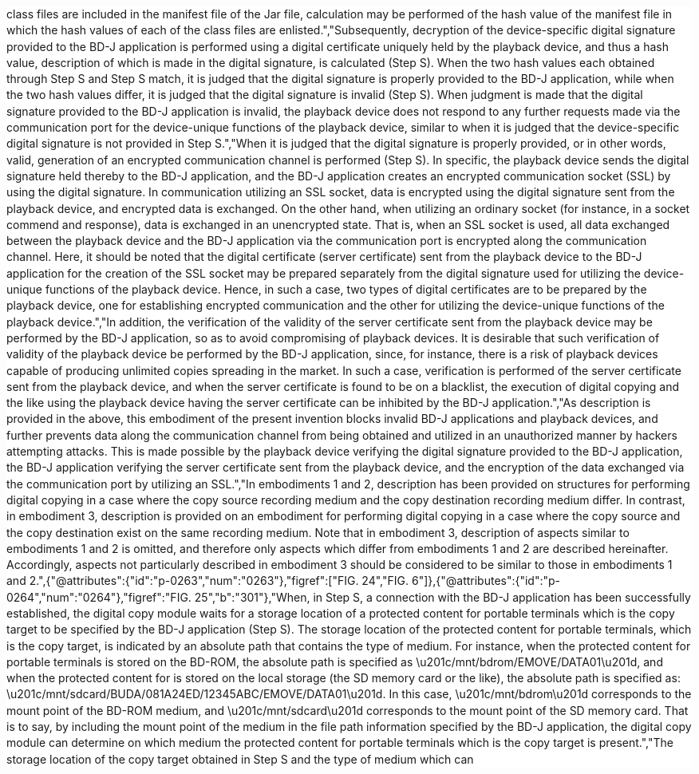 class files are included in the manifest file of the Jar file, calculation may be performed of the hash value of the manifest file in which the hash values of each of the class files are enlisted.","Subsequently, decryption of the device-specific digital signature provided to the BD-J application is performed using a digital certificate uniquely held by the playback device, and thus a hash value, description of which is made in the digital signature, is calculated (Step S). When the two hash values each obtained through Step S and Step S match, it is judged that the digital signature is properly provided to the BD-J application, while when the two hash values differ, it is judged that the digital signature is invalid (Step S). When judgment is made that the digital signature provided to the BD-J application is invalid, the playback device does not respond to any further requests made via the communication port for the device-unique functions of the playback device, similar to when it is judged that the device-specific digital signature is not provided in Step S.","When it is judged that the digital signature is properly provided, or in other words, valid, generation of an encrypted communication channel is performed (Step S). In specific, the playback device sends the digital signature held thereby to the BD-J application, and the BD-J application creates an encrypted communication socket (SSL) by using the digital signature. In communication utilizing an SSL socket, data is encrypted using the digital signature sent from the playback device, and encrypted data is exchanged. On the other hand, when utilizing an ordinary socket (for instance, in a socket commend and response), data is exchanged in an unencrypted state. That is, when an SSL socket is used, all data exchanged between the playback device and the BD-J application via the communication port is encrypted along the communication channel. Here, it should be noted that the digital certificate (server certificate) sent from the playback device to the BD-J application for the creation of the SSL socket may be prepared separately from the digital signature used for utilizing the device-unique functions of the playback device. Hence, in such a case, two types of digital certificates are to be prepared by the playback device, one for establishing encrypted communication and the other for utilizing the device-unique functions of the playback device.","In addition, the verification of the validity of the server certificate sent from the playback device may be performed by the BD-J application, so as to avoid compromising of playback devices. It is desirable that such verification of validity of the playback device be performed by the BD-J application, since, for instance, there is a risk of playback devices capable of producing unlimited copies spreading in the market. In such a case, verification is performed of the server certificate sent from the playback device, and when the server certificate is found to be on a blacklist, the execution of digital copying and the like using the playback device having the server certificate can be inhibited by the BD-J application.","As description is provided in the above, this embodiment of the present invention blocks invalid BD-J applications and playback devices, and further prevents data along the communication channel from being obtained and utilized in an unauthorized manner by hackers attempting attacks. This is made possible by the playback device verifying the digital signature provided to the BD-J application, the BD-J application verifying the server certificate sent from the playback device, and the encryption of the data exchanged via the communication port by utilizing an SSL.","In embodiments 1 and 2, description has been provided on structures for performing digital copying in a case where the copy source recording medium and the copy destination recording medium differ. In contrast, in embodiment 3, description is provided on an embodiment for performing digital copying in a case where the copy source and the copy destination exist on the same recording medium. Note that in embodiment 3, description of aspects similar to embodiments 1 and 2 is omitted, and therefore only aspects which differ from embodiments 1 and 2 are described hereinafter. Accordingly, aspects not particularly described in embodiment 3 should be considered to be similar to those in embodiments 1 and 2.",{"@attributes":{"id":"p-0263","num":"0263"},"figref":["FIG. 24","FIG. 6"]},{"@attributes":{"id":"p-0264","num":"0264"},"figref":"FIG. 25","b":"301"},"When, in Step S, a connection with the BD-J application has been successfully established, the digital copy module waits for a storage location of a protected content for portable terminals which is the copy target to be specified by the BD-J application (Step S). The storage location of the protected content for portable terminals, which is the copy target, is indicated by an absolute path that contains the type of medium. For instance, when the protected content for portable terminals is stored on the BD-ROM, the absolute path is specified as \u201c\/mnt\/bdrom\/EMOVE\/DATA01\u201d, and when the protected content for is stored on the local storage (the SD memory card or the like), the absolute path is specified as: \u201c\/mnt\/sdcard\/BUDA\/081A24ED\/12345ABC\/EMOVE\/DATA01\u201d. In this case, \u201c\/mnt\/bdrom\u201d corresponds to the mount point of the BD-ROM medium, and \u201c\/mnt\/sdcard\u201d corresponds to the mount point of the SD memory card. That is to say, by including the mount point of the medium in the file path information specified by the BD-J application, the digital copy module can determine on which medium the protected content for portable terminals which is the copy target is present.","The storage location of the copy target obtained in Step S and the type of medium which can